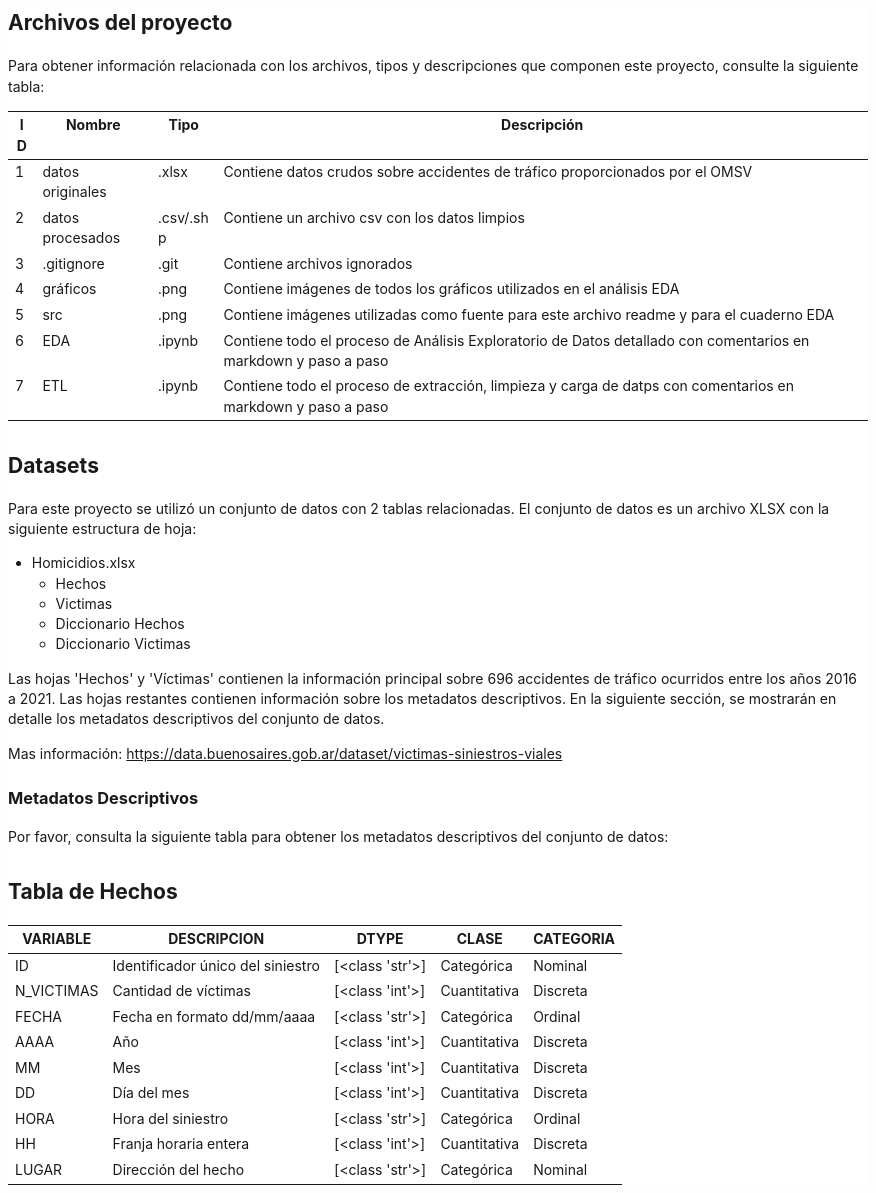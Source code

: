 ## Archivos del proyecto

Para obtener información relacionada con los archivos, tipos y descripciones que componen este proyecto, consulte la siguiente tabla:


| ID | Nombre        | Tipo   | Descripción                                                          |
|----|---------------|--------|----------------------------------------------------------------------|
| 1  | datos originales      | .xlsx  | Contiene datos crudos sobre accidentes de tráfico proporcionados por el OMSV |
| 2  | datos procesados  | .csv/.shp   | Contiene un archivo csv con los datos limpios |
| 3  | .gitignore    | .git   | Contiene archivos ignorados  |
| 4  | gráficos        | .png   | Contiene imágenes de todos los gráficos utilizados en el análisis EDA |
| 5 | src           | .png   | Contiene imágenes utilizadas como fuente para este archivo readme y para el cuaderno EDA |
| 6  | EDA           | .ipynb | Contiene todo el proceso de Análisis Exploratorio de Datos detallado con comentarios en markdown y paso a paso |
| 7  | ETL  | .ipynb   | Contiene todo el proceso de extracción, limpieza y carga de datps con comentarios en markdown y paso a paso          |


## Datasets

Para este proyecto se utilizó un conjunto de datos con 2 tablas relacionadas. El conjunto de datos es un archivo XLSX con la siguiente estructura de hoja:

* Homicidios.xlsx
  * Hechos
  * Victimas
  * Diccionario Hechos
  * Diccionario Victimas


Las hojas 'Hechos' y 'Víctimas' contienen la información principal sobre 696 accidentes de tráfico ocurridos entre los años 2016 a 2021. Las hojas restantes contienen información sobre los metadatos descriptivos. En la siguiente sección, se mostrarán en detalle los metadatos descriptivos del conjunto de datos.

Mas información: https://data.buenosaires.gob.ar/dataset/victimas-siniestros-viales

### Metadatos Descriptivos

Por favor, consulta la siguiente tabla para obtener los metadatos descriptivos del conjunto de datos:

## Tabla de Hechos

| VARIABLE      | DESCRIPCION                                            | DTYPE            | CLASE         | CATEGORIA   |
|---------------|-------------------------------------------------------|------------------|---------------|-------------|
| ID            | Identificador único del siniestro                    | [&lt;class 'str'&gt;] | Categórica | Nominal     |
| N_VICTIMAS    | Cantidad de víctimas                                  | [&lt;class 'int'&gt;] | Cuantitativa | Discreta    |
| FECHA         | Fecha en formato dd/mm/aaaa                            | [&lt;class 'str'&gt;] | Categórica | Ordinal     |
| AAAA          | Año                                                   | [&lt;class 'int'&gt;] | Cuantitativa | Discreta    |
| MM            | Mes                                                   | [&lt;class 'int'&gt;] | Cuantitativa | Discreta    |
| DD            | Día del mes                                           | [&lt;class 'int'&gt;] | Cuantitativa | Discreta    |
| HORA          | Hora del siniestro                                    | [&lt;class 'str'&gt;] | Categórica | Ordinal     |
| HH            | Franja horaria entera                                 | [&lt;class 'int'&gt;] | Cuantitativa | Discreta    |
| LUGAR         | Dirección del hecho                                   | [&lt;class 'str'&gt;] | Categórica | Nominal     |